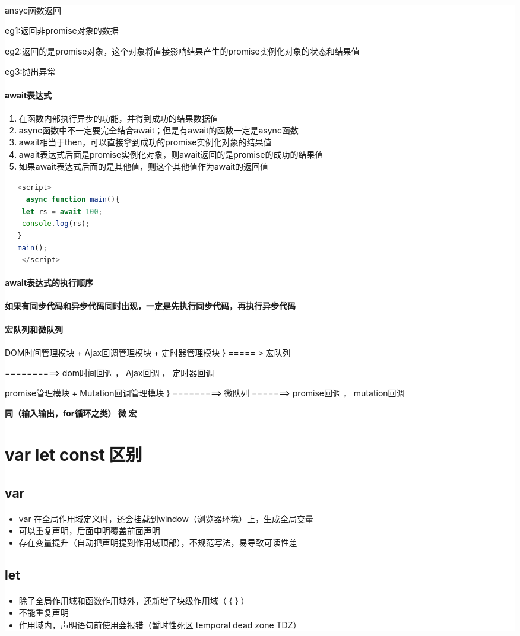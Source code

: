 ansyc函数返回

eg1:返回非promise对象的数据

eg2:返回的是promise对象，这个对象将直接影响结果产生的promise实例化对象的状态和结果值

eg3:抛出异常

#### await表达式

1. 在函数内部执行异步的功能，并得到成功的结果数据值
2. async函数中不一定要完全结合await；但是有await的函数一定是async函数
3. await相当于then，可以直接拿到成功的promise实例化对象的结果值
4. await表达式后面是promise实例化对象，则await返回的是promise的成功的结果值
5. 如果await表达式后面的是其他值，则这个其他值作为await的返回值

```JavaScript
   <script>
	 async function main(){
    let rs = await 100;
    console.log(rs);
   }
   main();
    </script>
```

#### await表达式的执行顺序

**如果有同步代码和异步代码同时出现，一定是先执行同步代码，再执行异步代码**

#### 宏队列和微队列

DOM时间管理模块 + Ajax回调管理模块 + 定时器管理模块  } ===== > 宏队列

==========>  dom时间回调  ， Ajax回调   ， 定时器回调

promise管理模块 +  Mutation回调管理模块 } =========>  微队列  =======> promise回调  ，  mutation回调

**同（输入输出，for循环之类）  微  宏**

 





# var let const 区别

## var

- var 在全局作用域定义时，还会挂载到window（浏览器环境）上，生成全局变量
- 可以重复声明，后面申明覆盖前面声明
- 存在变量提升（自动把声明提到作用域顶部），不规范写法，易导致可读性差

## let

- 除了全局作用域和函数作用域外，还新增了块级作用域（ { } ）
- 不能重复声明
- 作用域内，声明语句前使用会报错（暂时性死区 temporal dead zone TDZ）
